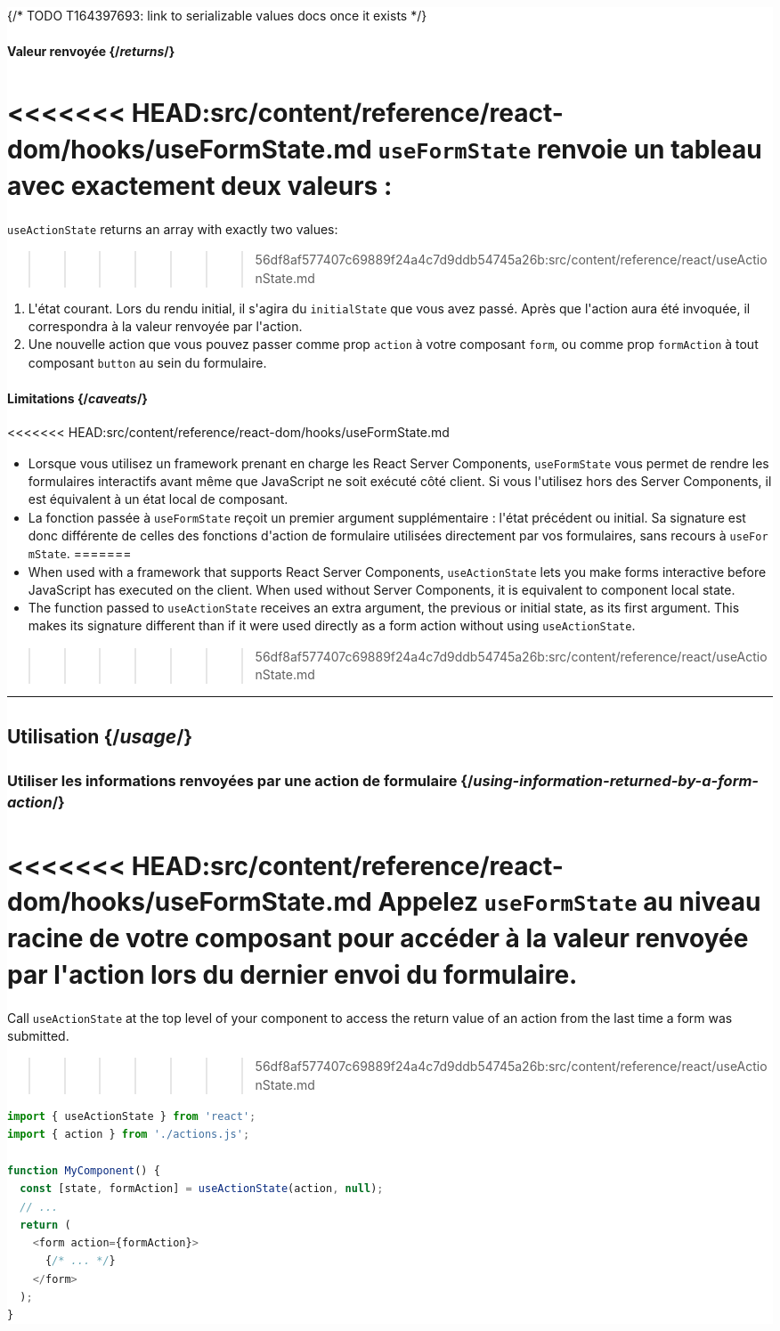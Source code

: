 {/* TODO T164397693: link to serializable values docs once it exists */}

#### Valeur renvoyée {/*returns*/}

<<<<<<< HEAD:src/content/reference/react-dom/hooks/useFormState.md
`useFormState` renvoie un tableau avec exactement deux valeurs :
=======
`useActionState` returns an array with exactly two values:
>>>>>>> 56df8af577407c69889f24a4c7d9ddb54745a26b:src/content/reference/react/useActionState.md

1. L'état courant.  Lors du rendu initial, il s'agira du `initialState` que vous avez passé. Après que l'action aura été invoquée, il correspondra à la valeur renvoyée par l'action.
2. Une nouvelle action que vous pouvez passer comme prop `action` à votre composant `form`, ou comme prop `formAction` à tout composant `button` au sein du formulaire.

#### Limitations {/*caveats*/}

<<<<<<< HEAD:src/content/reference/react-dom/hooks/useFormState.md
* Lorsque vous utilisez un framework prenant en charge les React Server Components, `useFormState` vous permet de rendre les formulaires interactifs avant même que JavaScript ne soit exécuté côté client.  Si vous l'utilisez hors des Server Components, il est équivalent à un état local de composant.
* La fonction passée à `useFormState` reçoit un premier argument supplémentaire : l'état précédent ou initial. Sa signature est donc différente de celles des fonctions d'action de formulaire utilisées directement par vos formulaires, sans recours à `useFormState`.
=======
* When used with a framework that supports React Server Components, `useActionState` lets you make forms interactive before JavaScript has executed on the client. When used without Server Components, it is equivalent to component local state.
* The function passed to `useActionState` receives an extra argument, the previous or initial state, as its first argument. This makes its signature different than if it were used directly as a form action without using `useActionState`.
>>>>>>> 56df8af577407c69889f24a4c7d9ddb54745a26b:src/content/reference/react/useActionState.md

---

## Utilisation {/*usage*/}

### Utiliser les informations renvoyées par une action de formulaire {/*using-information-returned-by-a-form-action*/}

<<<<<<< HEAD:src/content/reference/react-dom/hooks/useFormState.md
Appelez `useFormState` au niveau racine de votre composant pour accéder à la valeur renvoyée par l'action lors du dernier envoi du formulaire.
=======
Call `useActionState` at the top level of your component to access the return value of an action from the last time a form was submitted.
>>>>>>> 56df8af577407c69889f24a4c7d9ddb54745a26b:src/content/reference/react/useActionState.md

```js [[1, 5, "state"], [2, 5, "formAction"], [3, 5, "action"], [4, 5, "null"], [2, 8, "formAction"]]
import { useActionState } from 'react';
import { action } from './actions.js';

function MyComponent() {
  const [state, formAction] = useActionState(action, null);
  // ...
  return (
    <form action={formAction}>
      {/* ... */}
    </form>
  );
}
```
